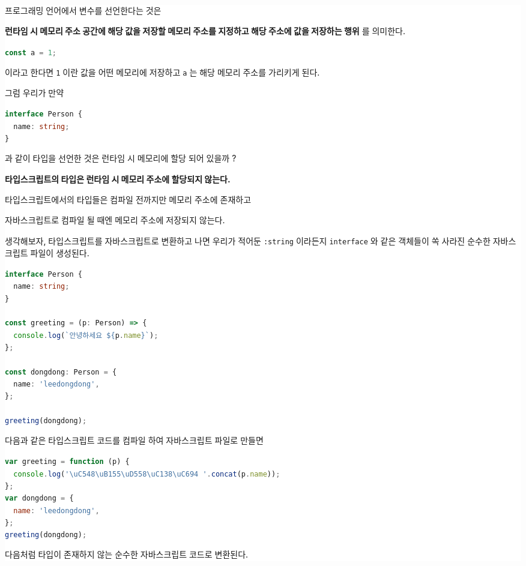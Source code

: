 프로그래밍 언어에서 변수를 선언한다는 것은

**런타임 시 메모리 주소 공간에 해당 값을 저장할 메모리 주소를 지정하고 해당 주소에 값을 저장하는 행위** 를 의미한다.

```jsx
const a = 1;
```

이라고 한다면 `1` 이란 값을 어떤 메모리에 저장하고 `a` 는 해당 메모리 주소를 가리키게 된다.

그럼 우리가 만약

```ts
interface Person {
  name: string;
}
```

과 같이 타입을 선언한 것은 런타임 시 메모리에 할당 되어 있을까 ?

**타입스크립트의 타입은 런타임 시 메모리 주소에 할당되지 않는다.**

타입스크립트에서의 타입들은 컴파일 전까지만 메모리 주소에 존재하고

자바스크립트로 컴파일 될 때엔 메모리 주소에 저장되지 않는다.

생각해보자, 타입스크립트를 자바스크립트로 변환하고 나면 우리가 적어둔 `:string` 이라든지 `interface` 와 같은 객체들이 쏙 사라진 순수한 자바스크립트 파일이 생성된다.

```ts
interface Person {
  name: string;
}

const greeting = (p: Person) => {
  console.log(`안녕하세요 ${p.name}`);
};

const dongdong: Person = {
  name: 'leedongdong',
};

greeting(dongdong);
```

다음과 같은 타입스크립트 코드를 컴파일 하여 자바스크립트 파일로 만들면

```js
var greeting = function (p) {
  console.log('\uC548\uB155\uD558\uC138\uC694 '.concat(p.name));
};
var dongdong = {
  name: 'leedongdong',
};
greeting(dongdong);
```

다음처럼 타입이 존재하지 않는 순수한 자바스크립트 코드로 변환된다.
